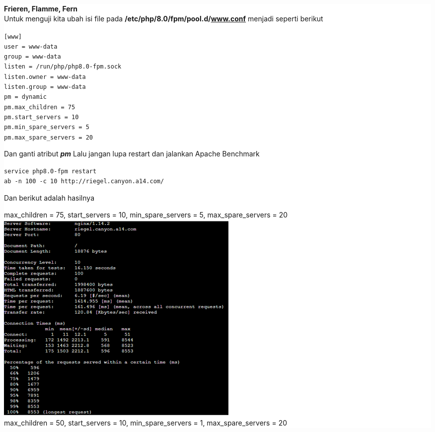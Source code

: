 <b>Frieren, Flamme, Fern</b>  
Untuk menguji kita ubah isi file pada <b>/etc/php/8.0/fpm/pool.d/www.conf</b> menjadi seperti berikut 
```
[www]
user = www-data
group = www-data
listen = /run/php/php8.0-fpm.sock
listen.owner = www-data
listen.group = www-data
pm = dynamic
pm.max_children = 75
pm.start_servers = 10
pm.min_spare_servers = 5
pm.max_spare_servers = 20
```
Dan ganti atribut ***pm*** 
Lalu jangan lupa restart dan jalankan Apache Benchmark

```
service php8.0-fpm restart
ab -n 100 -c 10 http://riegel.canyon.a14.com/
```

Dan berikut adalah hasilnya

max_children = 75, 	start_servers = 10, 		min_spare_servers = 5, 		max_spare_servers = 20  
![php_fpm1](images/php-fpm1.png)  
max_children = 50, 	start_servers = 10, 		min_spare_servers = 1, 		max_spare_servers = 20  